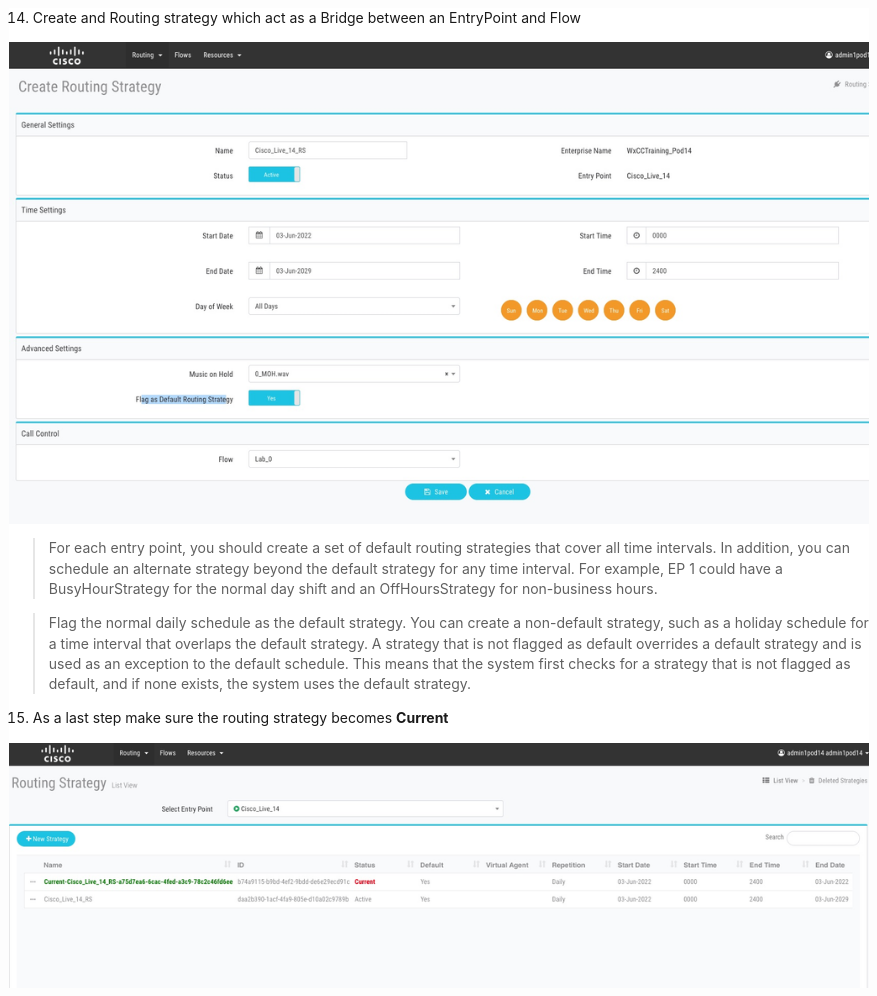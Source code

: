 



14. Create and Routing strategy which act as a  Bridge between an EntryPoint and Flow

<img align="middle" src="Images/Lab0/portal_RS_3.jpg" width="1000" />

>For each entry point, you should create a set of default routing strategies that cover all time intervals. In addition, you can schedule an alternate strategy beyond the default strategy for any time interval. For example, EP 1 could have a BusyHourStrategy for the normal day shift and an OffHoursStrategy for non-business hours.

>Flag the normal daily schedule as the default strategy. You can create a non-default strategy, such as a holiday schedule for a time interval that overlaps the default strategy. A strategy that is not flagged as default overrides a default strategy and is used as an exception to the default schedule. This means that the system first checks for a strategy that is not flagged as default, and if none exists, the system uses the default strategy.

15. As a last step make sure the routing strategy becomes **Current**

<img align="middle" src="Images/Lab0/portal_RS_4.jpg" width="1000" />
